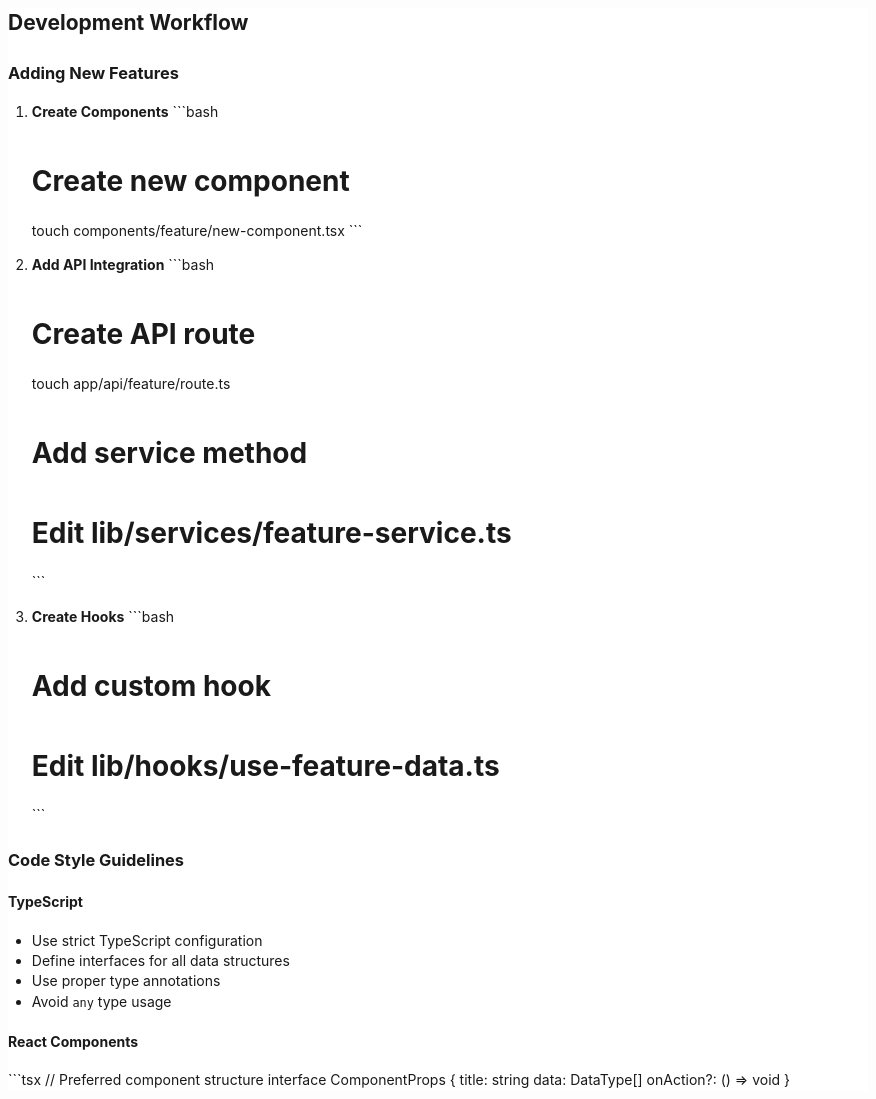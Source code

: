 ## Development Workflow

### Adding New Features

1. **Create Components**
   \`\`\`bash
   # Create new component
   touch components/feature/new-component.tsx
   \`\`\`

2. **Add API Integration**
   \`\`\`bash
   # Create API route
   touch app/api/feature/route.ts
   
   # Add service method
   # Edit lib/services/feature-service.ts
   \`\`\`

3. **Create Hooks**
   \`\`\`bash
   # Add custom hook
   # Edit lib/hooks/use-feature-data.ts
   \`\`\`

### Code Style Guidelines

#### TypeScript
- Use strict TypeScript configuration
- Define interfaces for all data structures
- Use proper type annotations
- Avoid `any` type usage

#### React Components
\`\`\`tsx
// Preferred component structure
interface ComponentProps {
  title: string
  data: DataType[]
  onAction?: () => void
}
